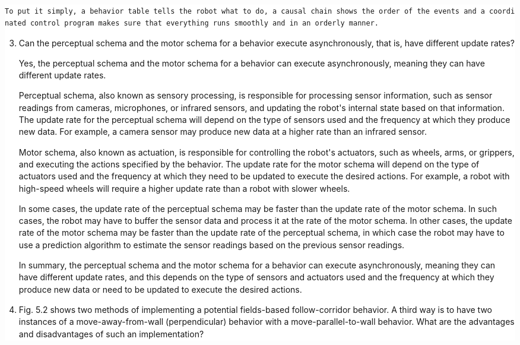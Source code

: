 
    To put it simply, a behavior table tells the robot what to do, a causal chain shows the order of the events and a coordinated control program makes sure that everything runs smoothly and in an orderly manner.

3. Can the perceptual schema and the motor schema for a behavior execute asynchronously, that is, have different update rates?

    Yes, the perceptual schema and the motor schema for a behavior can execute asynchronously, meaning they can have different update rates.

    Perceptual schema, also known as sensory processing, is responsible for processing sensor information, such as sensor readings from cameras, microphones, or infrared sensors, and updating the robot's internal state based on that information. The update rate for the perceptual schema will depend on the type of sensors used and the frequency at which they produce new data. For example, a camera sensor may produce new data at a higher rate than an infrared sensor.

    Motor schema, also known as actuation, is responsible for controlling the robot's actuators, such as wheels, arms, or grippers, and executing the actions specified by the behavior. The update rate for the motor schema will depend on the type of actuators used and the frequency at which they need to be updated to execute the desired actions. For example, a robot with high-speed wheels will require a higher update rate than a robot with slower wheels.

    In some cases, the update rate of the perceptual schema may be faster than the update rate of the motor schema. In such cases, the robot may have to buffer the sensor data and process it at the rate of the motor schema. In other cases, the update rate of the motor schema may be faster than the update rate of the perceptual schema, in which case the robot may have to use a prediction algorithm to estimate the sensor readings based on the previous sensor readings.

    In summary, the perceptual schema and the motor schema for a behavior can execute asynchronously, meaning they can have different update rates, and this depends on the type of sensors and actuators used and the frequency at which they produce new data or need to be updated to execute the desired actions.

4. Fig. 5.2 shows two methods of implementing a potential fields-based follow-corridor behavior. A third way is to have two instances of a move-away-from-wall (perpendicular) behavior with a move-parallel-to-wall behavior. What are the advantages and disadvantages of such an implementation?

    <p align="center">